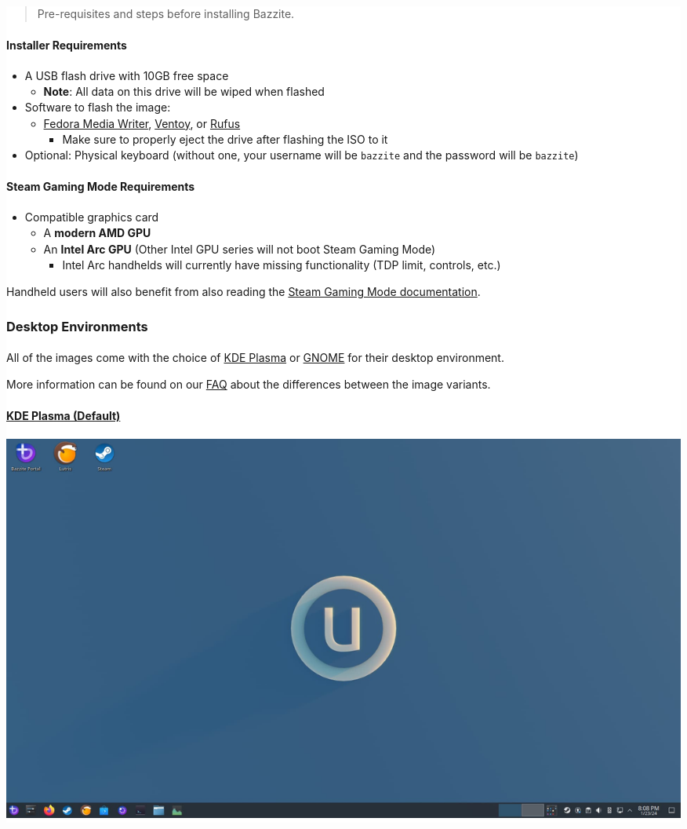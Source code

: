 > Pre-requisites and steps before installing Bazzite.

#### Installer Requirements

- A USB flash drive with 10GB free space
  - **Note**: All data on this drive will be wiped when flashed
- Software to flash the image:
  - [Fedora Media Writer](https://www.fedoraproject.org/en/workstation/download/), [Ventoy](https://www.ventoy.net/en/index.html), or [Rufus](https://rufus.ie/en/)
    - Make sure to properly eject the drive after flashing the ISO to it
- Optional: Physical keyboard (without one, your username will be `bazzite` and the password will be `bazzite`)

#### Steam Gaming Mode Requirements

- Compatible graphics card
  - A **modern AMD GPU**
  - An **Intel Arc GPU** (Other Intel GPU series will not boot Steam Gaming Mode)
    - Intel Arc handhelds will currently have missing functionality (TDP limit, controls, etc.)

Handheld users will also benefit from also reading the [Steam Gaming Mode documentation][Steam_Gaming_Mode].

### Desktop Environments

All of the images come with the choice of [KDE Plasma](https://kde.org/plasma-desktop/) or [GNOME](https://www.gnome.org/) for their desktop environment.

More information can be found on our [FAQ](https://faq.bazzite.gg) about the differences between the image variants.

#### [KDE Plasma (Default)](https://kde.org/plasma-desktop/)

![KDE Plasma|690x388, 75%](../../img/KDE_Plasma_DE.jpeg)


[Steam_Gaming_Mode]: ../../Handheld_and_HTPC_edition/Steam_Gaming_Mode.md